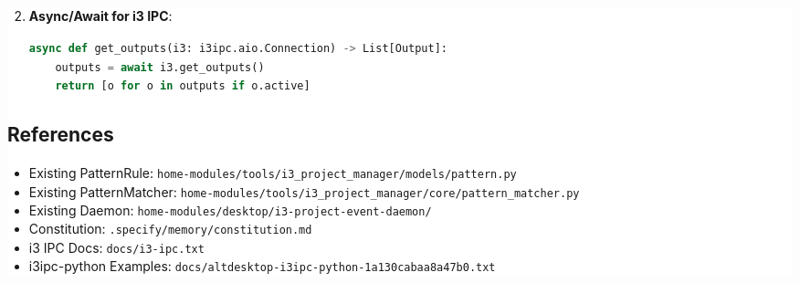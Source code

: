 2. **Async/Await for i3 IPC**:
   ```python
   async def get_outputs(i3: i3ipc.aio.Connection) -> List[Output]:
       outputs = await i3.get_outputs()
       return [o for o in outputs if o.active]
   ```

## References

- Existing PatternRule: `home-modules/tools/i3_project_manager/models/pattern.py`
- Existing PatternMatcher: `home-modules/tools/i3_project_manager/core/pattern_matcher.py`
- Existing Daemon: `home-modules/desktop/i3-project-event-daemon/`
- Constitution: `.specify/memory/constitution.md`
- i3 IPC Docs: `docs/i3-ipc.txt`
- i3ipc-python Examples: `docs/altdesktop-i3ipc-python-1a130cabaa8a47b0.txt`
